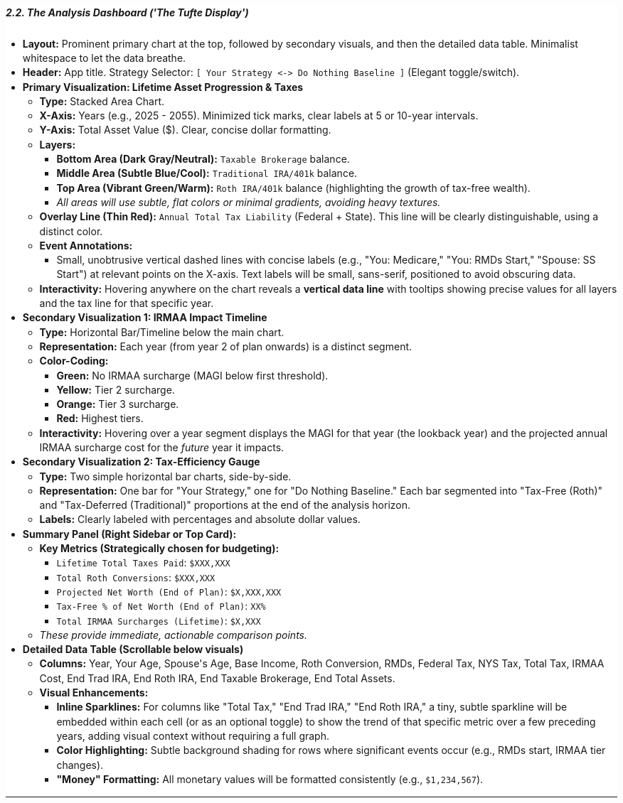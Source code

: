 ##### **2.2. The Analysis Dashboard ('The Tufte Display')**

* **Layout:** Prominent primary chart at the top, followed by secondary visuals, and then the detailed data table. Minimalist whitespace to let the data breathe.
* **Header:** App title. Strategy Selector: `[ Your Strategy <-> Do Nothing Baseline ]` (Elegant toggle/switch).
* **Primary Visualization: Lifetime Asset Progression & Taxes**
    * **Type:** Stacked Area Chart.
    * **X-Axis:** Years (e.g., 2025 - 2055). Minimized tick marks, clear labels at 5 or 10-year intervals.
    * **Y-Axis:** Total Asset Value ($). Clear, concise dollar formatting.
    * **Layers:**
        * **Bottom Area (Dark Gray/Neutral):** `Taxable Brokerage` balance.
        * **Middle Area (Subtle Blue/Cool):** `Traditional IRA/401k` balance.
        * **Top Area (Vibrant Green/Warm):** `Roth IRA/401k` balance (highlighting the growth of tax-free wealth).
        * *All areas will use subtle, flat colors or minimal gradients, avoiding heavy textures.*
    * **Overlay Line (Thin Red):** `Annual Total Tax Liability` (Federal + State). This line will be clearly distinguishable, using a distinct color.
    * **Event Annotations:**
        * Small, unobtrusive vertical dashed lines with concise labels (e.g., "You: Medicare," "You: RMDs Start," "Spouse: SS Start") at relevant points on the X-axis. Text labels will be small, sans-serif, positioned to avoid obscuring data.
    * **Interactivity:** Hovering anywhere on the chart reveals a **vertical data line** with tooltips showing precise values for all layers and the tax line for that specific year.
* **Secondary Visualization 1: IRMAA Impact Timeline**
    * **Type:** Horizontal Bar/Timeline below the main chart.
    * **Representation:** Each year (from year 2 of plan onwards) is a distinct segment.
    * **Color-Coding:**
        * **Green:** No IRMAA surcharge (MAGI below first threshold).
        * **Yellow:** Tier 2 surcharge.
        * **Orange:** Tier 3 surcharge.
        * **Red:** Highest tiers.
    * **Interactivity:** Hovering over a year segment displays the MAGI for that year (the lookback year) and the projected annual IRMAA surcharge cost for the *future* year it impacts.
* **Secondary Visualization 2: Tax-Efficiency Gauge**
    * **Type:** Two simple horizontal bar charts, side-by-side.
    * **Representation:** One bar for "Your Strategy," one for "Do Nothing Baseline." Each bar segmented into "Tax-Free (Roth)" and "Tax-Deferred (Traditional)" proportions at the end of the analysis horizon.
    * **Labels:** Clearly labeled with percentages and absolute dollar values.
* **Summary Panel (Right Sidebar or Top Card):**
    * **Key Metrics (Strategically chosen for budgeting):**
        * `Lifetime Total Taxes Paid`: `$XXX,XXX`
        * `Total Roth Conversions`: `$XXX,XXX`
        * `Projected Net Worth (End of Plan)`: `$X,XXX,XXX`
        * `Tax-Free % of Net Worth (End of Plan)`: `XX%`
        * `Total IRMAA Surcharges (Lifetime)`: `$X,XXX`
    * *These provide immediate, actionable comparison points.*
* **Detailed Data Table (Scrollable below visuals)**
    * **Columns:** Year, Your Age, Spouse's Age, Base Income, Roth Conversion, RMDs, Federal Tax, NYS Tax, Total Tax, IRMAA Cost, End Trad IRA, End Roth IRA, End Taxable Brokerage, End Total Assets.
    * **Visual Enhancements:**
        * **Inline Sparklines:** For columns like "Total Tax," "End Trad IRA," "End Roth IRA," a tiny, subtle sparkline will be embedded within each cell (or as an optional toggle) to show the trend of that specific metric over a few preceding years, adding visual context without requiring a full graph.
        * **Color Highlighting:** Subtle background shading for rows where significant events occur (e.g., RMDs start, IRMAA tier changes).
        * **"Money" Formatting:** All monetary values will be formatted consistently (e.g., `$1,234,567`).

---